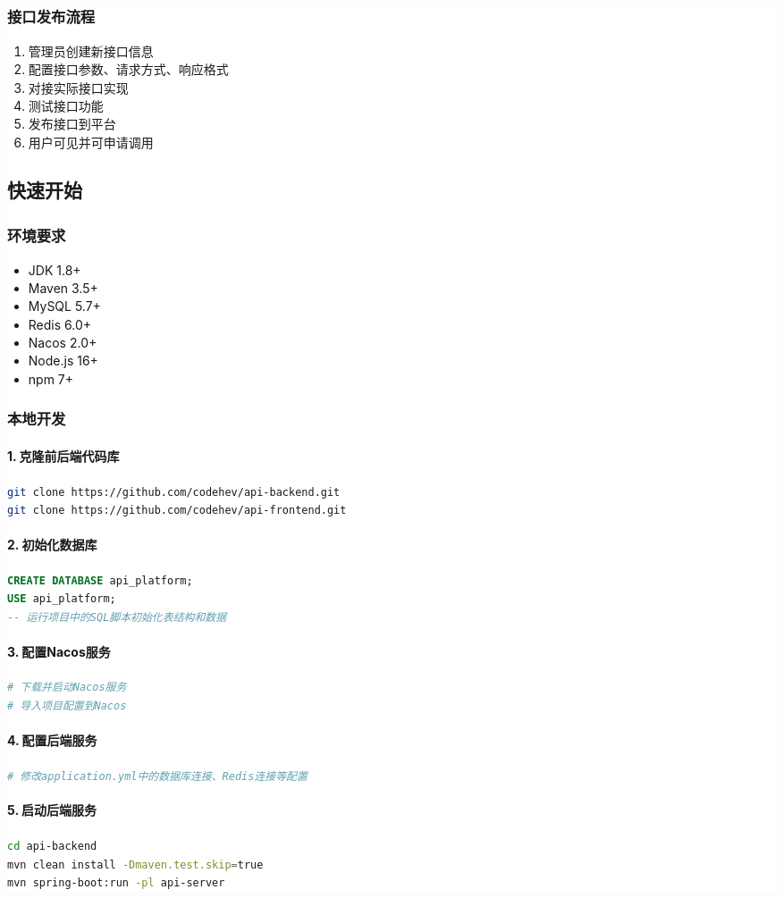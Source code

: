 ### 接口发布流程

1. 管理员创建新接口信息
2. 配置接口参数、请求方式、响应格式
3. 对接实际接口实现
4. 测试接口功能
5. 发布接口到平台
6. 用户可见并可申请调用

## 快速开始

### 环境要求

- JDK 1.8+
- Maven 3.5+
- MySQL 5.7+
- Redis 6.0+
- Nacos 2.0+
- Node.js 16+
- npm 7+

### 本地开发

#### 1. 克隆前后端代码库
```bash
git clone https://github.com/codehev/api-backend.git
git clone https://github.com/codehev/api-frontend.git
```

#### 2. 初始化数据库
```sql
CREATE DATABASE api_platform;
USE api_platform;
-- 运行项目中的SQL脚本初始化表结构和数据
```

#### 3. 配置Nacos服务
```bash
# 下载并启动Nacos服务
# 导入项目配置到Nacos
```

#### 4. 配置后端服务
```bash
# 修改application.yml中的数据库连接、Redis连接等配置
```

#### 5. 启动后端服务
```bash
cd api-backend
mvn clean install -Dmaven.test.skip=true
mvn spring-boot:run -pl api-server
```
